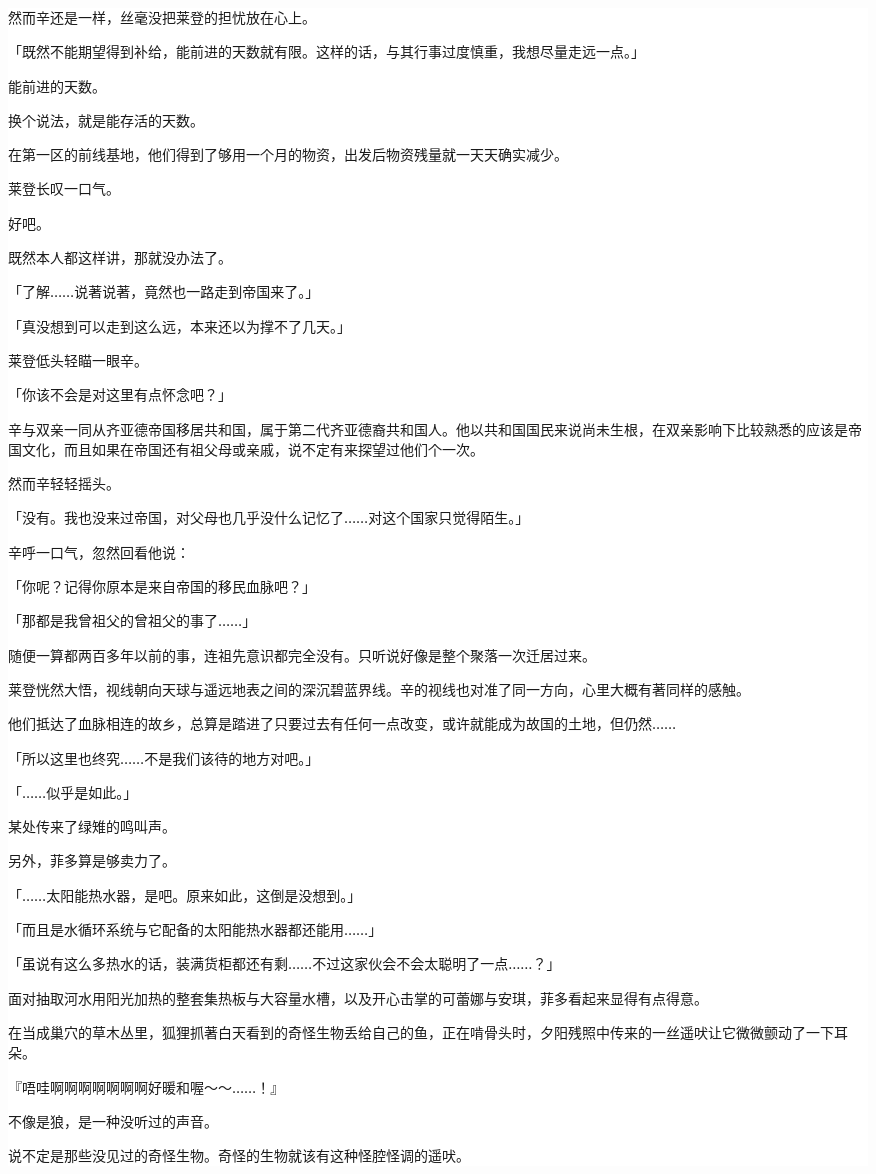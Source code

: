 然而辛还是一样，丝毫没把莱登的担忧放在心上。

「既然不能期望得到补给，能前进的天数就有限。这样的话，与其行事过度慎重，我想尽量走远一点。」

能前进的天数。

换个说法，就是能存活的天数。

在第一区的前线基地，他们得到了够用一个月的物资，出发后物资残量就一天天确实减少。

莱登长叹一口气。

好吧。

既然本人都这样讲，那就没办法了。

「了解……说著说著，竟然也一路走到帝国来了。」

「真没想到可以走到这么远，本来还以为撑不了几天。」

莱登低头轻瞄一眼辛。

「你该不会是对这里有点怀念吧？」

辛与双亲一同从齐亚德帝国移居共和国，属于第二代齐亚德裔共和国人。他以共和国国民来说尚未生根，在双亲影响下比较熟悉的应该是帝国文化，而且如果在帝国还有祖父母或亲戚，说不定有来探望过他们个一次。

然而辛轻轻摇头。

「没有。我也没来过帝国，对父母也几乎没什么记忆了……对这个国家只觉得陌生。」

辛呼一口气，忽然回看他说：

「你呢？记得你原本是来自帝国的移民血脉吧？」

「那都是我曾祖父的曾祖父的事了……」

随便一算都两百多年以前的事，连祖先意识都完全没有。只听说好像是整个聚落一次迁居过来。

莱登恍然大悟，视线朝向天球与遥远地表之间的深沉碧蓝界线。辛的视线也对准了同一方向，心里大概有著同样的感触。

他们抵达了血脉相连的故乡，总算是踏进了只要过去有任何一点改变，或许就能成为故国的土地，但仍然……

「所以这里也终究……不是我们该待的地方对吧。」

「……似乎是如此。」

某处传来了绿雉的鸣叫声。

另外，菲多算是够卖力了。

「……太阳能热水器，是吧。原来如此，这倒是没想到。」

「而且是水循环系统与它配备的太阳能热水器都还能用……」

「虽说有这么多热水的话，装满货柜都还有剩……不过这家伙会不会太聪明了一点……？」

面对抽取河水用阳光加热的整套集热板与大容量水槽，以及开心击掌的可蕾娜与安琪，菲多看起来显得有点得意。

在当成巢穴的草木丛里，狐狸抓著白天看到的奇怪生物丢给自己的鱼，正在啃骨头时，夕阳残照中传来的一丝遥吠让它微微颤动了一下耳朵。

『唔哇啊啊啊啊啊啊啊好暖和喔～～……！』

不像是狼，是一种没听过的声音。

说不定是那些没见过的奇怪生物。奇怪的生物就该有这种怪腔怪调的遥吠。

